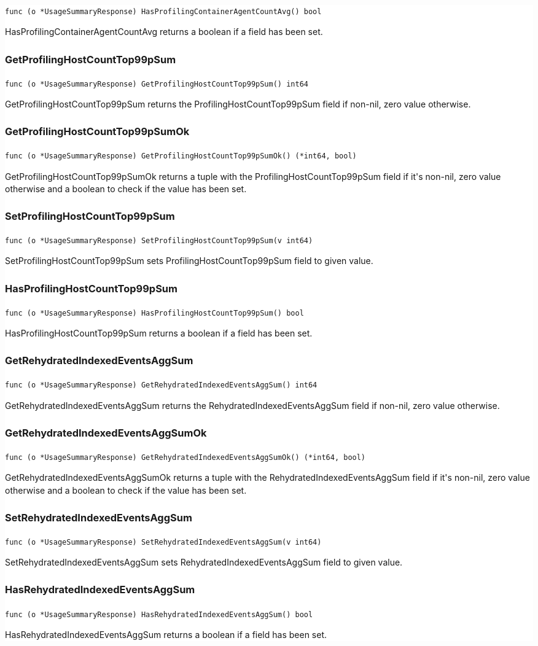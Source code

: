 `func (o *UsageSummaryResponse) HasProfilingContainerAgentCountAvg() bool`

HasProfilingContainerAgentCountAvg returns a boolean if a field has been set.

### GetProfilingHostCountTop99pSum

`func (o *UsageSummaryResponse) GetProfilingHostCountTop99pSum() int64`

GetProfilingHostCountTop99pSum returns the ProfilingHostCountTop99pSum field if non-nil, zero value otherwise.

### GetProfilingHostCountTop99pSumOk

`func (o *UsageSummaryResponse) GetProfilingHostCountTop99pSumOk() (*int64, bool)`

GetProfilingHostCountTop99pSumOk returns a tuple with the ProfilingHostCountTop99pSum field if it's non-nil, zero value otherwise
and a boolean to check if the value has been set.

### SetProfilingHostCountTop99pSum

`func (o *UsageSummaryResponse) SetProfilingHostCountTop99pSum(v int64)`

SetProfilingHostCountTop99pSum sets ProfilingHostCountTop99pSum field to given value.

### HasProfilingHostCountTop99pSum

`func (o *UsageSummaryResponse) HasProfilingHostCountTop99pSum() bool`

HasProfilingHostCountTop99pSum returns a boolean if a field has been set.

### GetRehydratedIndexedEventsAggSum

`func (o *UsageSummaryResponse) GetRehydratedIndexedEventsAggSum() int64`

GetRehydratedIndexedEventsAggSum returns the RehydratedIndexedEventsAggSum field if non-nil, zero value otherwise.

### GetRehydratedIndexedEventsAggSumOk

`func (o *UsageSummaryResponse) GetRehydratedIndexedEventsAggSumOk() (*int64, bool)`

GetRehydratedIndexedEventsAggSumOk returns a tuple with the RehydratedIndexedEventsAggSum field if it's non-nil, zero value otherwise
and a boolean to check if the value has been set.

### SetRehydratedIndexedEventsAggSum

`func (o *UsageSummaryResponse) SetRehydratedIndexedEventsAggSum(v int64)`

SetRehydratedIndexedEventsAggSum sets RehydratedIndexedEventsAggSum field to given value.

### HasRehydratedIndexedEventsAggSum

`func (o *UsageSummaryResponse) HasRehydratedIndexedEventsAggSum() bool`

HasRehydratedIndexedEventsAggSum returns a boolean if a field has been set.
